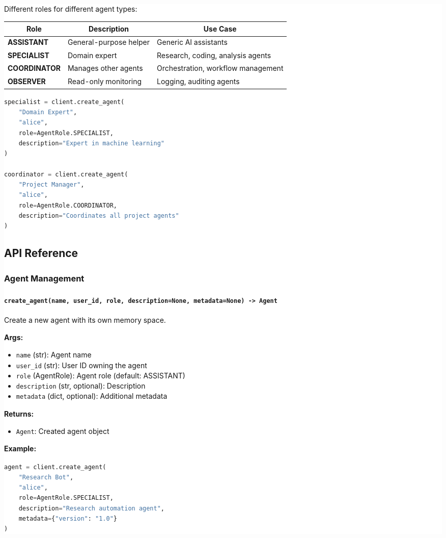 Different roles for different agent types:

| Role | Description | Use Case |
|------|-------------|----------|
| **ASSISTANT** | General-purpose helper | Generic AI assistants |
| **SPECIALIST** | Domain expert | Research, coding, analysis agents |
| **COORDINATOR** | Manages other agents | Orchestration, workflow management |
| **OBSERVER** | Read-only monitoring | Logging, auditing agents |

```python
specialist = client.create_agent(
    "Domain Expert",
    "alice",
    role=AgentRole.SPECIALIST,
    description="Expert in machine learning"
)

coordinator = client.create_agent(
    "Project Manager",
    "alice",
    role=AgentRole.COORDINATOR,
    description="Coordinates all project agents"
)
```

## API Reference

### Agent Management

#### `create_agent(name, user_id, role, description=None, metadata=None) -> Agent`

Create a new agent with its own memory space.

**Args:**
- `name` (str): Agent name
- `user_id` (str): User ID owning the agent
- `role` (AgentRole): Agent role (default: ASSISTANT)
- `description` (str, optional): Description
- `metadata` (dict, optional): Additional metadata

**Returns:**
- `Agent`: Created agent object

**Example:**
```python
agent = client.create_agent(
    "Research Bot",
    "alice",
    role=AgentRole.SPECIALIST,
    description="Research automation agent",
    metadata={"version": "1.0"}
)
```
